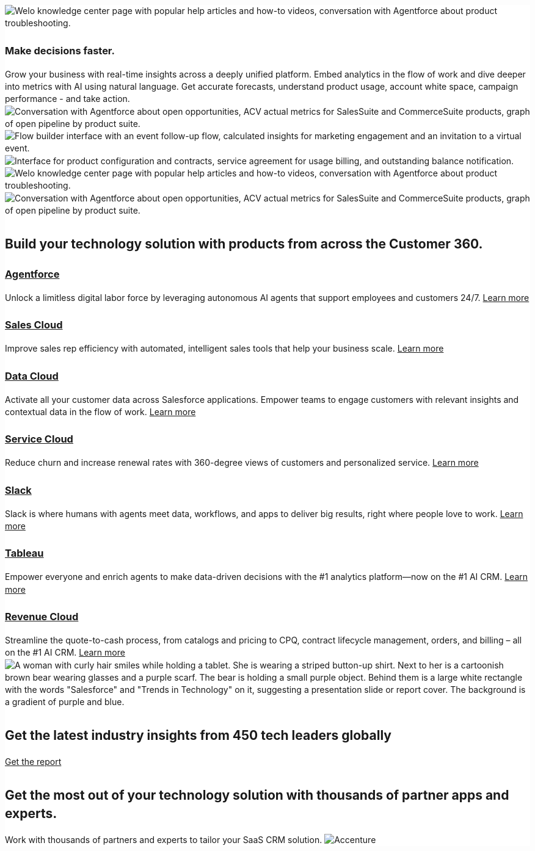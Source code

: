 ![Welo knowledge center page with popular help articles and how-to videos, conversation with Agentforce about product troubleshooting.](https://wp.sfdcdigital.com/en-us/wp-content/uploads/sites/4/2025/06/Boost-net-revenue-retention.png?w=1024)
###  Make decisions faster. 
Grow your business with real-time insights across a deeply unified platform. Embed analytics in the flow of work and dive deeper into metrics with AI using natural language. Get accurate forecasts, understand product usage, account white space, campaign performance - and take action.
![Conversation with Agentforce about open opportunities, ACV actual metrics for SalesSuite and CommerceSuite products, graph of open pipeline by product suite.](https://wp.sfdcdigital.com/en-us/wp-content/uploads/sites/4/2025/06/Make-decisions-faster.png?w=1024)
![Flow builder interface with an event follow-up flow, calculated insights for marketing engagement and an invitation to a virtual event. ](https://wp.sfdcdigital.com/en-us/wp-content/uploads/sites/4/2025/07/Increase-conversions-with-product-led-growth.png?w=1024)
![Interface for product configuration and contracts, service agreement for usage billing, and outstanding balance notification.](https://wp.sfdcdigital.com/en-us/wp-content/uploads/sites/4/2025/06/Diversify-revenue-on-any-channel.png?w=1024)
![Welo knowledge center page with popular help articles and how-to videos, conversation with Agentforce about product troubleshooting.](https://wp.sfdcdigital.com/en-us/wp-content/uploads/sites/4/2025/06/Boost-net-revenue-retention.png?w=1024)
![Conversation with Agentforce about open opportunities, ACV actual metrics for SalesSuite and CommerceSuite products, graph of open pipeline by product suite.](https://wp.sfdcdigital.com/en-us/wp-content/uploads/sites/4/2025/06/Make-decisions-faster.png?w=1024)
##  Build your technology solution with products from across the Customer 360. 
###  [ Agentforce ](https://www.salesforce.com/high-tech/artificial-intelligence/)
Unlock a limitless digital labor force by leveraging autonomous AI agents that support employees and customers 24/7.
[ Learn more ](https://www.salesforce.com/high-tech/artificial-intelligence/)
###  [ Sales Cloud ](https://www.salesforce.com/sales/)
Improve sales rep efficiency with automated, intelligent sales tools that help your business scale.
[ Learn more ](https://www.salesforce.com/sales/)
###  [ Data Cloud ](https://www.salesforce.com/data/)
Activate all your customer data across Salesforce applications. Empower teams to engage customers with relevant insights and contextual data in the flow of work.
[ Learn more ](https://www.salesforce.com/data/)
###  [ Service Cloud ](https://www.salesforce.com/service/)
Reduce churn and increase renewal rates with 360-degree views of customers and personalized service.
[ Learn more ](https://www.salesforce.com/service/)
###  [ Slack ](https://www.salesforce.com/slack/)
Slack is where humans with agents meet data, workflows, and apps to deliver big results, right where people love to work.
[ Learn more ](https://www.salesforce.com/slack/)
###  [ Tableau ](https://www.salesforce.com/analytics/)
Empower everyone and enrich agents to make data-driven decisions with the #1 analytics platform—now on the #1 AI CRM.
[ Learn more ](https://www.salesforce.com/analytics/)
###  [ Revenue Cloud ](https://www.salesforce.com/sales/revenue-lifecycle-management/)
Streamline the quote-to-cash process, from catalogs and pricing to CPQ, contract lifecycle management, orders, and billing – all on the #1 AI CRM.
[ Learn more ](https://www.salesforce.com/sales/revenue-lifecycle-management/)
![A woman with curly hair smiles while holding a tablet. She is wearing a striped button-up shirt. Next to her is a cartoonish brown bear wearing glasses and a purple scarf. The bear is holding a small purple object. Behind them is a large white rectangle with the words "Salesforce" and "Trends in Technology" on it, suggesting a presentation slide or report cover. The background is a gradient of purple and blue.](https://wp.sfdcdigital.com/en-us/wp-content/uploads/sites/4/2025/10/Trends-Report.jpg?w=1024)
##  Get the latest industry insights from 450 tech leaders globally 
[ Get the report ](https://www.salesforce.com/resources/research-reports/high-tech-trends/)
##  Get the most out of your technology solution with thousands of partner apps and experts. 
Work with thousands of partners and experts to tailor your SaaS CRM solution.
![Accenture](https://wp.sfdcdigital.com/en-us/wp-content/uploads/sites/4/2024/03/Accenture_logo.png?w=1024)